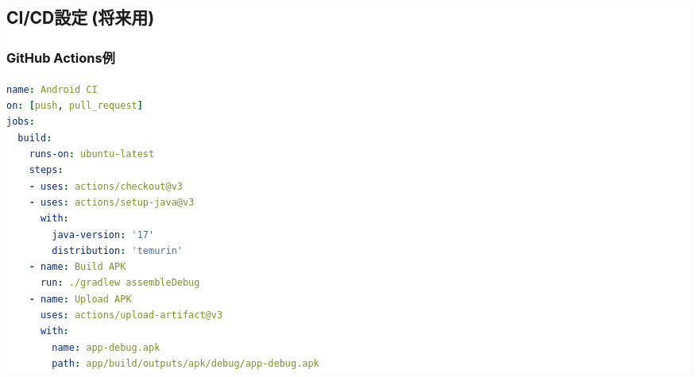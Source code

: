 ## CI/CD設定 (将来用)

### GitHub Actions例
```yaml
name: Android CI
on: [push, pull_request]
jobs:
  build:
    runs-on: ubuntu-latest
    steps:
    - uses: actions/checkout@v3
    - uses: actions/setup-java@v3
      with:
        java-version: '17'
        distribution: 'temurin'
    - name: Build APK
      run: ./gradlew assembleDebug
    - name: Upload APK
      uses: actions/upload-artifact@v3
      with:
        name: app-debug.apk
        path: app/build/outputs/apk/debug/app-debug.apk
```